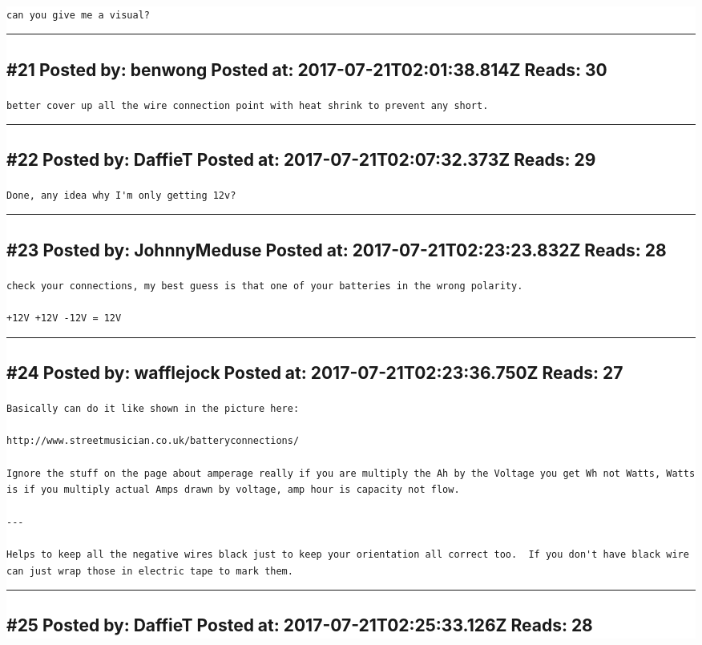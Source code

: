```
can you give me a visual?
```

---
## \#21 Posted by: benwong Posted at: 2017-07-21T02:01:38.814Z Reads: 30

```
better cover up all the wire connection point with heat shrink to prevent any short.
```

---
## \#22 Posted by: DaffieT Posted at: 2017-07-21T02:07:32.373Z Reads: 29

```
Done, any idea why I'm only getting 12v?
```

---
## \#23 Posted by: JohnnyMeduse Posted at: 2017-07-21T02:23:23.832Z Reads: 28

```
check your connections, my best guess is that one of your batteries in the wrong polarity.

+12V +12V -12V = 12V
```

---
## \#24 Posted by: wafflejock Posted at: 2017-07-21T02:23:36.750Z Reads: 27

```
Basically can do it like shown in the picture here:

http://www.streetmusician.co.uk/batteryconnections/

Ignore the stuff on the page about amperage really if you are multiply the Ah by the Voltage you get Wh not Watts, Watts is if you multiply actual Amps drawn by voltage, amp hour is capacity not flow.

---

Helps to keep all the negative wires black just to keep your orientation all correct too.  If you don't have black wire can just wrap those in electric tape to mark them.
```

---
## \#25 Posted by: DaffieT Posted at: 2017-07-21T02:25:33.126Z Reads: 28
